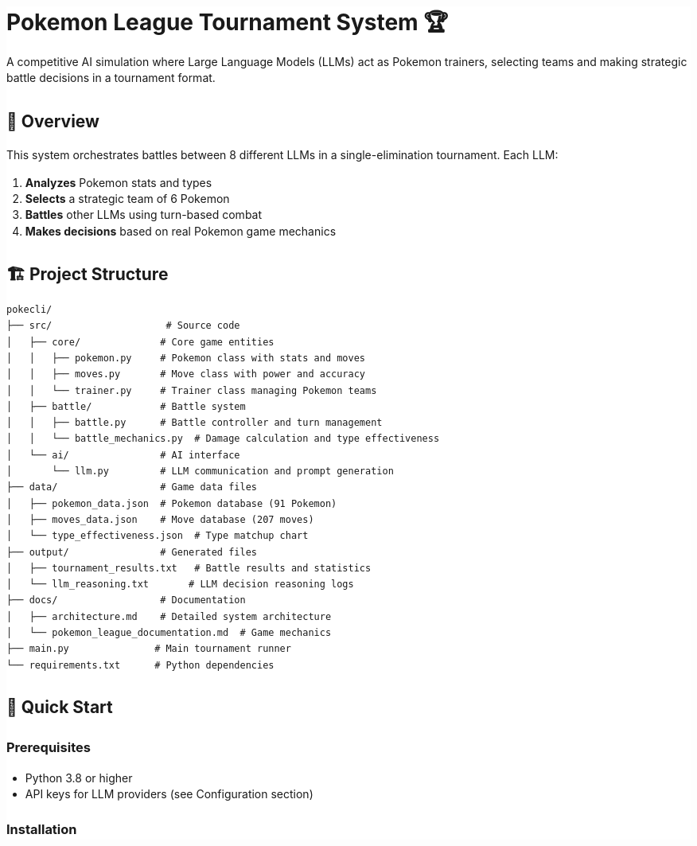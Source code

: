 # Pokemon League Tournament System 🏆

A competitive AI simulation where Large Language Models (LLMs) act as Pokemon trainers, selecting teams and making strategic battle decisions in a tournament format.

## 🎯 Overview

This system orchestrates battles between 8 different LLMs in a single-elimination tournament. Each LLM:
1. **Analyzes** Pokemon stats and types
2. **Selects** a strategic team of 6 Pokemon  
3. **Battles** other LLMs using turn-based combat
4. **Makes decisions** based on real Pokemon game mechanics

## 🏗️ Project Structure

```
pokecli/
├── src/                    # Source code
│   ├── core/              # Core game entities
│   │   ├── pokemon.py     # Pokemon class with stats and moves
│   │   ├── moves.py       # Move class with power and accuracy
│   │   └── trainer.py     # Trainer class managing Pokemon teams
│   ├── battle/            # Battle system
│   │   ├── battle.py      # Battle controller and turn management
│   │   └── battle_mechanics.py  # Damage calculation and type effectiveness
│   └── ai/                # AI interface
│       └── llm.py         # LLM communication and prompt generation
├── data/                  # Game data files
│   ├── pokemon_data.json  # Pokemon database (91 Pokemon)
│   ├── moves_data.json    # Move database (207 moves)
│   └── type_effectiveness.json  # Type matchup chart
├── output/                # Generated files
│   ├── tournament_results.txt   # Battle results and statistics
│   └── llm_reasoning.txt       # LLM decision reasoning logs
├── docs/                  # Documentation
│   ├── architecture.md    # Detailed system architecture
│   └── pokemon_league_documentation.md  # Game mechanics
├── main.py               # Main tournament runner
└── requirements.txt      # Python dependencies
```

## 🚀 Quick Start

### Prerequisites

- Python 3.8 or higher
- API keys for LLM providers (see Configuration section)

### Installation
